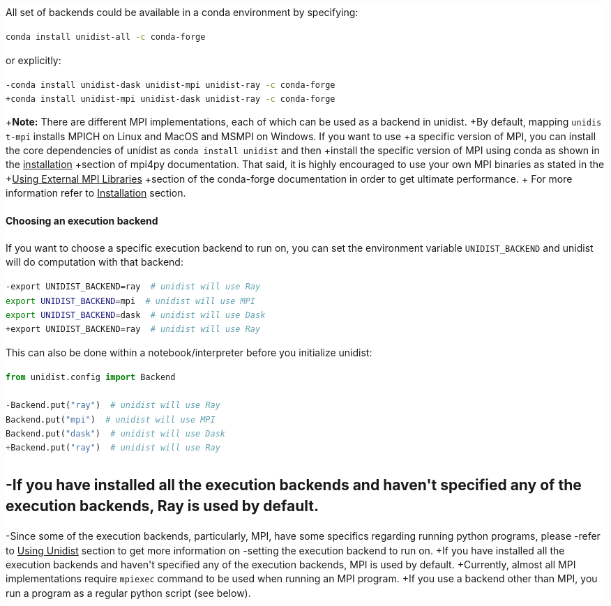  All set of backends could be available in a conda environment by specifying:
 
 ```bash
 conda install unidist-all -c conda-forge
 ```
 
 or explicitly:
 
 ```bash
-conda install unidist-dask unidist-mpi unidist-ray -c conda-forge
+conda install unidist-mpi unidist-dask unidist-ray -c conda-forge
 ```
 
+**Note:** There are different MPI implementations, each of which can be used as a backend in unidist.
+By default, mapping `unidist-mpi` installs MPICH on Linux and MacOS and MSMPI on Windows. If you want to use
+a specific version of MPI, you can install the core dependencies of unidist as `conda install unidist` and then
+install the specific version of MPI using conda as shown in the [installation](https://mpi4py.readthedocs.io/en/latest/install.html)
+section of mpi4py documentation. That said, it is highly encouraged to use your own MPI binaries as stated in the
+[Using External MPI Libraries](https://conda-forge.org/docs/user/tipsandtricks.html#using-external-message-passing-interface-mpi-libraries)
+section of the conda-forge documentation in order to get ultimate performance.
+
 For more information refer to [Installation](https://unidist.readthedocs.io/en/latest/installation.html) section.
 
 #### Choosing an execution backend
 
 If you want to choose a specific execution backend to run on,
 you can set the environment variable `UNIDIST_BACKEND` and unidist will do computation with that backend:
 
 ```bash
-export UNIDIST_BACKEND=ray  # unidist will use Ray
 export UNIDIST_BACKEND=mpi  # unidist will use MPI
 export UNIDIST_BACKEND=dask  # unidist will use Dask
+export UNIDIST_BACKEND=ray  # unidist will use Ray
 ```
 
 This can also be done within a notebook/interpreter before you initialize unidist:
 
 ```python
 from unidist.config import Backend
 
-Backend.put("ray")  # unidist will use Ray
 Backend.put("mpi")  # unidist will use MPI
 Backend.put("dask")  # unidist will use Dask
+Backend.put("ray")  # unidist will use Ray
 ```
 
-If you have installed all the execution backends and haven't specified any of the execution backends, Ray is used by default.
-
-Since some of the execution backends, particularly, MPI, have some specifics regarding running python programs, please
-refer to [Using Unidist](https://unidist.readthedocs.io/en/latest/using_unidist/index.html) section to get more information on
-setting the execution backend to run on.
+If you have installed all the execution backends and haven't specified any of the execution backends, MPI is used by default.
+Currently, almost all MPI implementations require ``mpiexec`` command to be used when running an MPI program.
+If you use a backend other than MPI, you run a program as a regular python script (see below).
 
